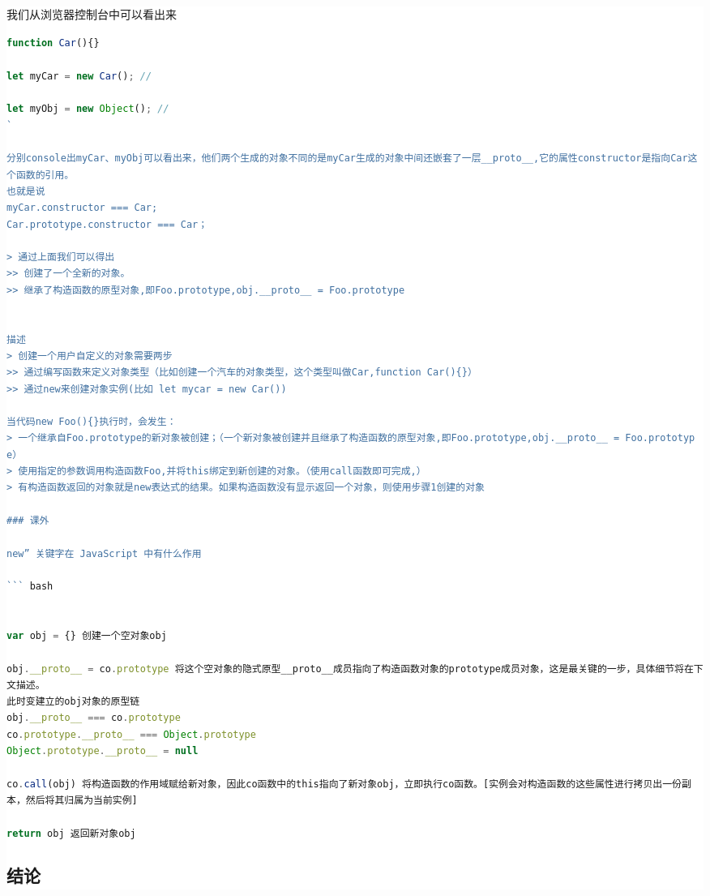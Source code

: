 我们从浏览器控制台中可以看出来
``` js
function Car(){}

let myCar = new Car(); //

let myObj = new Object(); //
`

分别console出myCar、myObj可以看出来，他们两个生成的对象不同的是myCar生成的对象中间还嵌套了一层__proto__,它的属性constructor是指向Car这个函数的引用。
也就是说
myCar.constructor === Car;
Car.prototype.constructor === Car；

> 通过上面我们可以得出
>> 创建了一个全新的对象。
>> 继承了构造函数的原型对象,即Foo.prototype,obj.__proto__ = Foo.prototype


描述
> 创建一个用户自定义的对象需要两步
>> 通过编写函数来定义对象类型（比如创建一个汽车的对象类型，这个类型叫做Car,function Car(){}）
>> 通过new来创建对象实例(比如 let mycar = new Car())

当代码new Foo(){}执行时，会发生：
> 一个继承自Foo.prototype的新对象被创建；（一个新对象被创建并且继承了构造函数的原型对象,即Foo.prototype,obj.__proto__ = Foo.prototype）
> 使用指定的参数调用构造函数Foo,并将this绑定到新创建的对象。（使用call函数即可完成,）
> 有构造函数返回的对象就是new表达式的结果。如果构造函数没有显示返回一个对象，则使用步骤1创建的对象

### 课外

new” 关键字在 JavaScript 中有什么作用

``` bash


var obj = {} 创建一个空对象obj

obj.__proto__ = co.prototype 将这个空对象的隐式原型__proto__成员指向了构造函数对象的prototype成员对象，这是最关键的一步，具体细节将在下文描述。
此时变建立的obj对象的原型链
obj.__proto__ === co.prototype
co.prototype.__proto__ === Object.prototype
Object.prototype.__proto__ = null

co.call(obj) 将构造函数的作用域赋给新对象，因此co函数中的this指向了新对象obj，立即执行co函数。[实例会对构造函数的这些属性进行拷贝出一份副本，然后将其归属为当前实例]

return obj 返回新对象obj
```

## 结论
